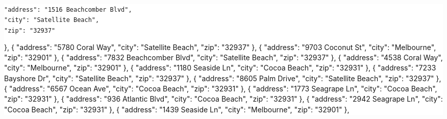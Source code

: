     "address": "1516 Beachcomber Blvd",
    "city": "Satellite Beach",
    "zip": "32937"
  },
  {
    "address": "5780 Coral Way",
    "city": "Satellite Beach",
    "zip": "32937"
  },
  {
    "address": "9703 Coconut St",
    "city": "Melbourne",
    "zip": "32901"
  },
  {
    "address": "7832 Beachcomber Blvd",
    "city": "Satellite Beach",
    "zip": "32937"
  },
  {
    "address": "4538 Coral Way",
    "city": "Melbourne",
    "zip": "32901"
  },
  {
    "address": "1180 Seaside Ln",
    "city": "Cocoa Beach",
    "zip": "32931"
  },
  {
    "address": "7233 Bayshore Dr",
    "city": "Satellite Beach",
    "zip": "32937"
  },
  {
    "address": "8605 Palm Drive",
    "city": "Satellite Beach",
    "zip": "32937"
  },
  {
    "address": "6567 Ocean Ave",
    "city": "Cocoa Beach",
    "zip": "32931"
  },
  {
    "address": "1773 Seagrape Ln",
    "city": "Cocoa Beach",
    "zip": "32931"
  },
  {
    "address": "936 Atlantic Blvd",
    "city": "Cocoa Beach",
    "zip": "32931"
  },
  {
    "address": "2942 Seagrape Ln",
    "city": "Cocoa Beach",
    "zip": "32931"
  },
  {
    "address": "1439 Seaside Ln",
    "city": "Melbourne",
    "zip": "32901"
  },